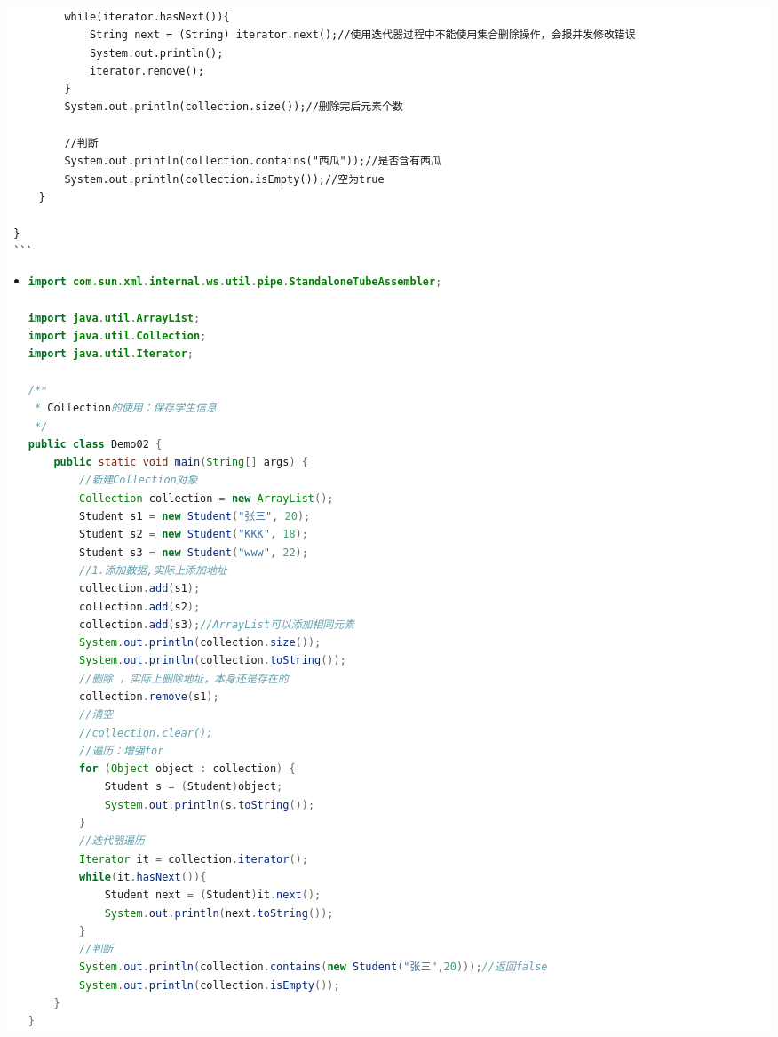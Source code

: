              while(iterator.hasNext()){
                 String next = (String) iterator.next();//使用迭代器过程中不能使用集合删除操作，会报并发修改错误
                 System.out.println();
                 iterator.remove();
             }
             System.out.println(collection.size());//删除完后元素个数
     
             //判断
             System.out.println(collection.contains("西瓜"));//是否含有西瓜
             System.out.println(collection.isEmpty());//空为true
         }
     
     }
     ```

   - ```java
     import com.sun.xml.internal.ws.util.pipe.StandaloneTubeAssembler;
     
     import java.util.ArrayList;
     import java.util.Collection;
     import java.util.Iterator;
     
     /**
      * Collection的使用：保存学生信息
      */
     public class Demo02 {
         public static void main(String[] args) {
             //新建Collection对象
             Collection collection = new ArrayList();
             Student s1 = new Student("张三", 20);
             Student s2 = new Student("KKK", 18);
             Student s3 = new Student("www", 22);
             //1.添加数据,实际上添加地址
             collection.add(s1);
             collection.add(s2);
             collection.add(s3);//ArrayList可以添加相同元素
             System.out.println(collection.size());
             System.out.println(collection.toString());
             //删除 ，实际上删除地址，本身还是存在的
             collection.remove(s1);
             //清空
             //collection.clear();
             //遍历：增强for
             for (Object object : collection) {
                 Student s = (Student)object;
                 System.out.println(s.toString());
             }
             //迭代器遍历
             Iterator it = collection.iterator();
             while(it.hasNext()){
                 Student next = (Student)it.next();
                 System.out.println(next.toString());
             }
             //判断
             System.out.println(collection.contains(new Student("张三",20)));//返回false
             System.out.println(collection.isEmpty());
         }
     }
     ```

